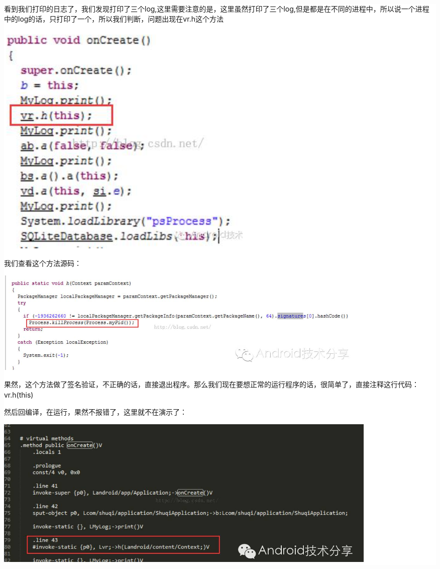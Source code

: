 看到我们打印的日志了，我们发现打印了三个log,这里需要注意的是，这里虽然打印了三个log,但是都是在不同的进程中，所以说一个进程中的log的话，只打印了一个，所以我们判断，问题出现在vr.h这个方法

![1551409208160](/img/1551409208160.png)

我们查看这个方法源码：

![1551409220479](/img/1551409220479.png)

果然，这个方法做了签名验证，不正确的话，直接退出程序。那么我们现在要想正常的运行程序的话，很简单了，直接注释这行代码：vr.h(this)

然后回编译，在运行，果然不报错了，这里就不在演示了：

![1551409230186](/img/1551409230186.png)
